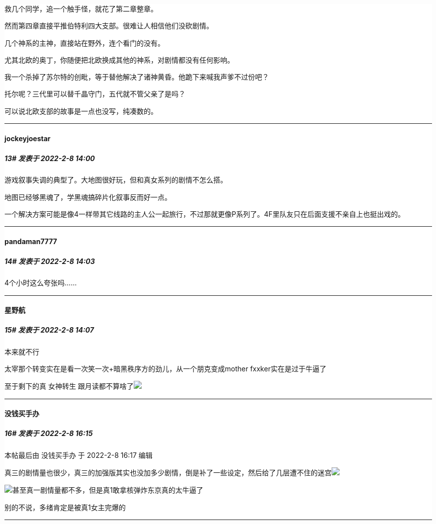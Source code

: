 救几个同学，追一个触手怪，就花了第二章整章。

然而第四章直接平推伯特利四大支部。很难让人相信他们没砍剧情。

几个神系的主神，直接站在野外，连个看门的没有。

尤其北欧的奥丁，你随便把北欧换成其他的神系，对剧情都没有任何影响。

我一个杀掉了苏尔特的创毗，等于替他解决了诸神黄昏。他跪下来喊我声爹不过份吧？

托尔呢？三代里可以替千晶守门，五代就不管父亲了是吗？

可以说北欧支部的故事是一点也没写，纯凑数的。

*****

####  jockeyjoestar  
##### 13#       发表于 2022-2-8 14:00

游戏叙事失调的典型了。大地图很好玩，但和真女系列的剧情不怎么搭。

地图已经够黑魂了，学黑魂搞碎片化叙事反而好一点。

一个解决方案可能是像4一样带其它线路的主人公一起旅行，不过那就更像P系列了。4F里队友只在后面支援不亲自上也挺出戏的。

*****

####  pandaman7777  
##### 14#       发表于 2022-2-8 14:03

4个小时这么夸张吗……

*****

####  星野航  
##### 15#       发表于 2022-2-8 14:07

本来就不行

太宰那个转变实在是看一次笑一次+暗黑秩序方的劲儿，从一个朋克变成mother fxxker实在是过于牛逼了

至于剩下的真 女神转生 跟月读都不算啥了<img src="https://static.saraba1st.com/image/smiley/face2017/067.png" referrerpolicy="no-referrer">

*****

####  没钱买手办  
##### 16#       发表于 2022-2-8 16:15

 本帖最后由 没钱买手办 于 2022-2-8 16:17 编辑 

真三的剧情量也很少，真三的加强版其实也没加多少剧情，倒是补了一些设定，然后给了几层遭不住的迷宫<img src="https://static.saraba1st.com/image/smiley/face2017/067.png" referrerpolicy="no-referrer">

<img src="https://static.saraba1st.com/image/smiley/face2017/067.png" referrerpolicy="no-referrer">甚至真一剧情量都不多，但是真1敢拿核弹炸东京真的太牛逼了

别的不说，多绪肯定是被真1女主完爆的

*****

